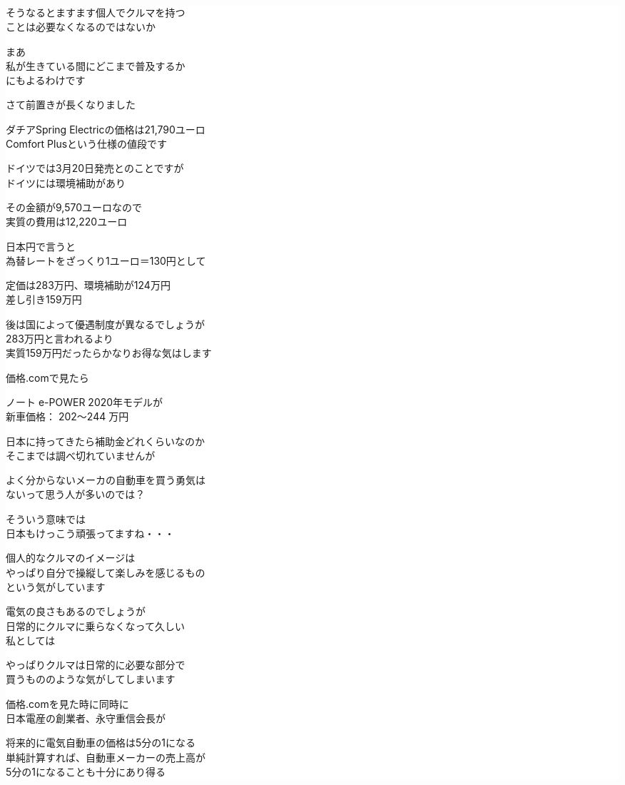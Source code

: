 そうなるとますます個人でクルマを持つ  
ことは必要なくなるのではないか

まあ  
私が生きている間にどこまで普及するか  
にもよるわけです

さて前置きが長くなりました

ダチアSpring Electricの価格は21,790ユーロ  
Comfort Plusという仕様の値段です

ドイツでは3月20日発売とのことですが  
ドイツには環境補助があり

その金額が9,570ユーロなので  
実質の費用は12,220ユーロ

日本円で言うと  
為替レートをざっくり1ユーロ＝130円として

定価は283万円、環境補助が124万円  
差し引き159万円

後は国によって優遇制度が異なるでしょうが  
283万円と言われるより  
実質159万円だったらかなりお得な気はします

価格.comで見たら

ノート e-POWER 2020年モデルが  
新車価格： 202～244 万円

日本に持ってきたら補助金どれくらいなのか  
そこまでは調べ切れていませんが

よく分からないメーカの自動車を買う勇気は  
ないって思う人が多いのでは？

そういう意味では  
日本もけっこう頑張ってますね・・・

個人的なクルマのイメージは  
やっぱり自分で操縦して楽しみを感じるもの  
という気がしています

電気の良さもあるのでしょうが  
日常的にクルマに乗らなくなって久しい  
私としては

やっぱりクルマは日常的に必要な部分で  
買うもののような気がしてしまいます

価格.comを見た時に同時に  
日本電産の創業者、永守重信会長が

将来的に電気自動車の価格は5分の1になる  
単純計算すれば、自動車メーカーの売上高が  
5分の1になることも十分にあり得る
